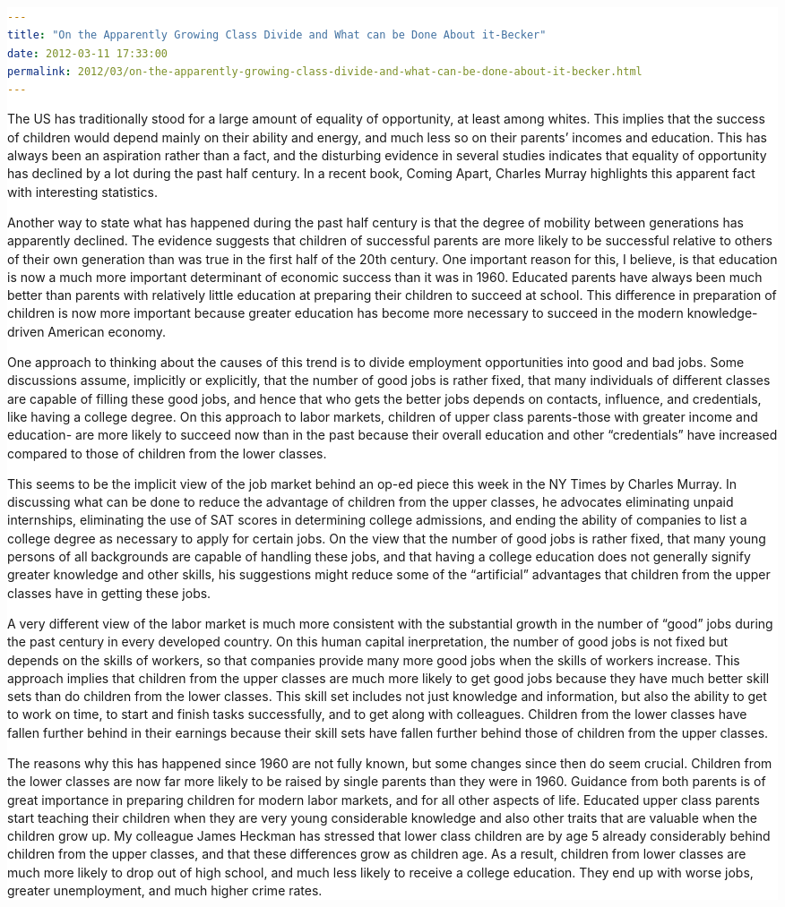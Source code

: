 ```yaml
---
title: "On the Apparently Growing Class Divide and What can be Done About it-Becker"
date: 2012-03-11 17:33:00
permalink: 2012/03/on-the-apparently-growing-class-divide-and-what-can-be-done-about-it-becker.html
---
```

The US has traditionally stood for a large amount of equality of opportunity, at least among whites. This implies that the success of children would depend mainly on their ability and energy, and much less so on their parents’ incomes and education. This has always been an aspiration rather than a fact, and the disturbing evidence in several studies indicates that equality of opportunity has declined by a lot during the past half century. In a recent book, Coming Apart, Charles Murray highlights this apparent fact with interesting statistics.

Another way to state what has happened during the past half century is that the degree of mobility between generations has apparently declined. The evidence suggests that children of successful parents are more likely to be successful relative to others of their own generation than was true in the first half of the 20th century. One important reason for this, I believe, is that education is now a much more important determinant of economic success than it was in 1960. Educated parents have always been much better than parents with relatively little education at preparing their children to succeed at school. This difference in preparation of children is now more important because greater education has become more necessary to succeed in the modern knowledge-driven American economy.

One approach to thinking about the causes of this trend is to divide employment opportunities into good and bad jobs. Some discussions assume, implicitly or explicitly, that the number of good jobs is rather fixed, that many individuals of different classes are capable of filling these good jobs, and hence that who gets the better jobs depends on contacts, influence, and credentials, like having a college degree. On this approach to labor markets, children of upper class parents-those with greater income and education- are more likely to succeed now than in the past because their overall education and other “credentials” have increased compared to those of children from the lower classes.

This seems to be the implicit view of the job market behind an op-ed piece this week in the NY Times by Charles Murray. In discussing what can be done to reduce the advantage of children from the upper classes, he advocates eliminating unpaid internships, eliminating the use of SAT scores in determining college admissions, and ending the ability of companies to list a college degree as necessary to apply for certain jobs. On the view that the number of good jobs is rather fixed, that many young persons of all backgrounds are capable of handling these jobs, and that having a college education does not generally signify greater knowledge and other skills, his suggestions might reduce some of the “artificial” advantages that children from the upper classes have in getting these jobs.

A very different view of the labor market is much more consistent with the substantial growth in the number of “good” jobs during the past century in every developed country. On this human capital inerpretation, the number of good jobs is not fixed but depends on the skills of workers, so that companies provide many more good jobs when the skills of workers increase. This approach implies that children from the upper classes are much more likely to get good jobs because they have much better skill sets than do children from the lower classes. This skill set includes not just knowledge and information, but also the ability to get to work on time, to start and finish tasks successfully, and to get along with colleagues. Children from the lower classes have fallen further behind in their earnings because their skill sets have fallen further behind those of children from the upper classes.

The reasons why this has happened since 1960 are not fully known, but some changes since then do seem crucial. Children from the lower classes are now far more likely to be raised by single parents than they were in 1960. Guidance from both parents is of great importance in preparing children for modern labor markets, and for all other aspects of life. Educated upper class parents start teaching their children when they are very young considerable knowledge and also other traits that are valuable when the children grow up. My colleague James Heckman has stressed that lower class children are by age 5 already considerably behind children from the upper classes, and that these differences grow as children age. As a result, children from lower classes are much more likely to drop out of high school, and much less likely to receive a college education. They end up with worse jobs, greater unemployment, and much higher crime rates.
